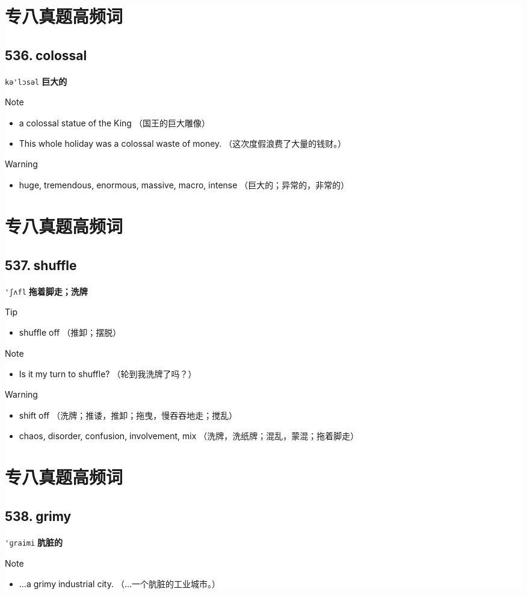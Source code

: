 # 专八真题高频词

## 536. colossal

`kə'lɔsəl`  **巨大的**

> [!NOTE]
>
> - a colossal statue of the King （国王的巨大雕像）
>
> - This whole holiday was a colossal waste of money. （这次度假浪费了大量的钱财。）
>

> [!WARNING]
>
> - huge, tremendous, enormous, massive, macro, intense （巨大的；异常的，非常的）
>

# 专八真题高频词

## 537. shuffle

`'ʃʌfl`  **拖着脚走；洗牌**

> [!TIP]
>
> - shuffle off （推卸；摆脱）
>

> [!NOTE]
>
> - Is it my turn to shuffle? （轮到我洗牌了吗？）
>

> [!WARNING]
>
> - shift off （洗牌；推诿，推卸；拖曳，慢吞吞地走；搅乱）
>
> - chaos, disorder, confusion, involvement, mix （洗牌，洗纸牌；混乱，蒙混；拖着脚走）
>

# 专八真题高频词

## 538. grimy

`'ɡraimi`  **肮脏的**

> [!NOTE]
>
> - ...a grimy industrial city. （…一个肮脏的工业城市。）
>
